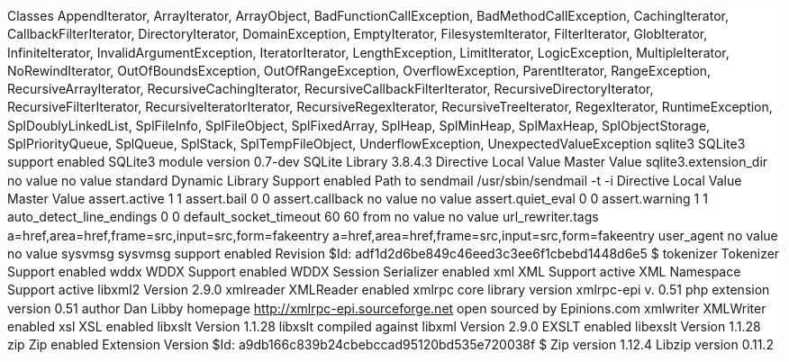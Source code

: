Classes 	AppendIterator, ArrayIterator, ArrayObject, BadFunctionCallException, BadMethodCallException, CachingIterator, CallbackFilterIterator, DirectoryIterator, DomainException, EmptyIterator, FilesystemIterator, FilterIterator, GlobIterator, InfiniteIterator, InvalidArgumentException, IteratorIterator, LengthException, LimitIterator, LogicException, MultipleIterator, NoRewindIterator, OutOfBoundsException, OutOfRangeException, OverflowException, ParentIterator, RangeException, RecursiveArrayIterator, RecursiveCachingIterator, RecursiveCallbackFilterIterator, RecursiveDirectoryIterator, RecursiveFilterIterator, RecursiveIteratorIterator, RecursiveRegexIterator, RecursiveTreeIterator, RegexIterator, RuntimeException, SplDoublyLinkedList, SplFileInfo, SplFileObject, SplFixedArray, SplHeap, SplMinHeap, SplMaxHeap, SplObjectStorage, SplPriorityQueue, SplQueue, SplStack, SplTempFileObject, UnderflowException, UnexpectedValueException
sqlite3
SQLite3 support	enabled
SQLite3 module version 	0.7-dev
SQLite Library 	3.8.4.3
Directive	Local Value	Master Value
sqlite3.extension_dir	no value	no value
standard
Dynamic Library Support 	enabled
Path to sendmail 	/usr/sbin/sendmail -t -i
Directive	Local Value	Master Value
assert.active	1	1
assert.bail	0	0
assert.callback	no value	no value
assert.quiet_eval	0	0
assert.warning	1	1
auto_detect_line_endings	0	0
default_socket_timeout	60	60
from	no value	no value
url_rewriter.tags	a=href,area=href,frame=src,input=src,form=fakeentry	a=href,area=href,frame=src,input=src,form=fakeentry
user_agent	no value	no value
sysvmsg
sysvmsg support 	enabled
Revision 	$Id: adf1d2d6be849c46eed3c3ee6f1cbebd1448d6e5 $
tokenizer
Tokenizer Support 	enabled
wddx
WDDX Support	enabled
WDDX Session Serializer 	enabled
xml
XML Support 	active
XML Namespace Support 	active
libxml2 Version 	2.9.0
xmlreader
XMLReader 	enabled
xmlrpc
core library version 	xmlrpc-epi v. 0.51
php extension version 	0.51
author 	Dan Libby
homepage 	http://xmlrpc-epi.sourceforge.net
open sourced by 	Epinions.com
xmlwriter
XMLWriter 	enabled
xsl
XSL 	enabled
libxslt Version 	1.1.28
libxslt compiled against libxml Version 	2.9.0
EXSLT 	enabled
libexslt Version 	1.1.28
zip
Zip 	enabled
Extension Version 	$Id: a9db166c839b24cbebccad95120bd535e720038f $
Zip version 	1.12.4
Libzip version 	0.11.2